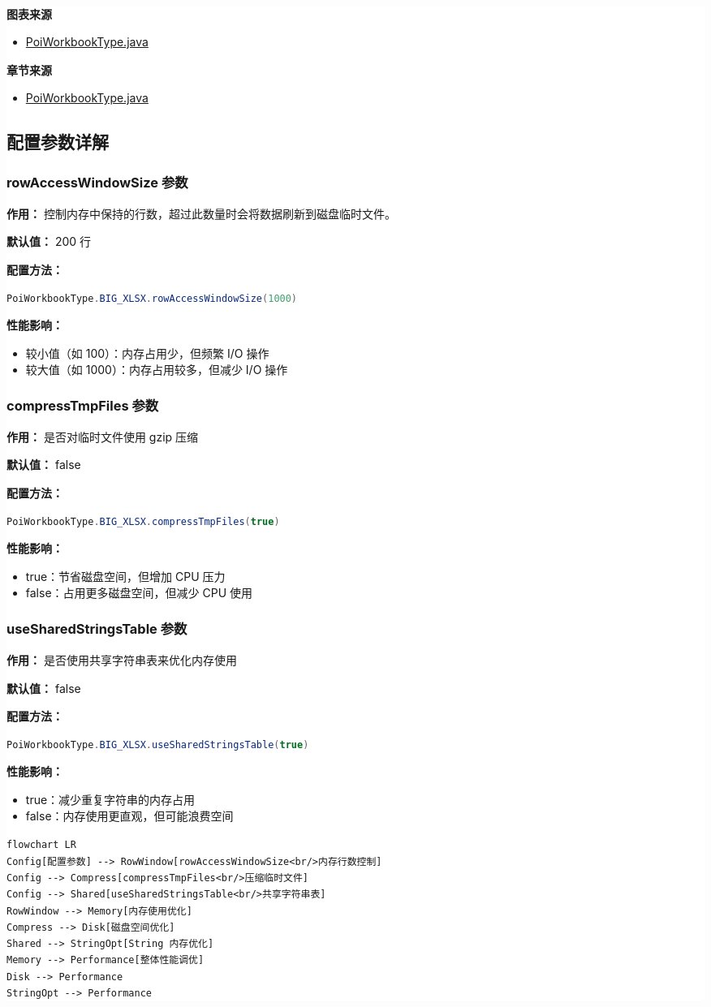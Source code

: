 **图表来源**
- [PoiWorkbookType.java](file://src/main/java/com/github/stupdit1t/excel/common/PoiWorkbookType.java#L47-L54)

**章节来源**
- [PoiWorkbookType.java](file://src/main/java/com/github/stupdit1t/excel/common/PoiWorkbookType.java#L47-L54)

## 配置参数详解

### rowAccessWindowSize 参数

**作用：** 控制内存中保持的行数，超过此数量时会将数据刷新到磁盘临时文件。

**默认值：** 200 行

**配置方法：**
```java
PoiWorkbookType.BIG_XLSX.rowAccessWindowSize(1000)
```

**性能影响：**
- 较小值（如 100）：内存占用少，但频繁 I/O 操作
- 较大值（如 1000）：内存占用较多，但减少 I/O 操作

### compressTmpFiles 参数

**作用：** 是否对临时文件使用 gzip 压缩

**默认值：** false

**配置方法：**
```java
PoiWorkbookType.BIG_XLSX.compressTmpFiles(true)
```

**性能影响：**
- true：节省磁盘空间，但增加 CPU 压力
- false：占用更多磁盘空间，但减少 CPU 使用

### useSharedStringsTable 参数

**作用：** 是否使用共享字符串表来优化内存使用

**默认值：** false

**配置方法：**
```java
PoiWorkbookType.BIG_XLSX.useSharedStringsTable(true)
```

**性能影响：**
- true：减少重复字符串的内存占用
- false：内存使用更直观，但可能浪费空间

```mermaid
flowchart LR
Config[配置参数] --> RowWindow[rowAccessWindowSize<br/>内存行数控制]
Config --> Compress[compressTmpFiles<br/>压缩临时文件]
Config --> Shared[useSharedStringsTable<br/>共享字符串表]
RowWindow --> Memory[内存使用优化]
Compress --> Disk[磁盘空间优化]
Shared --> StringOpt[String 内存优化]
Memory --> Performance[整体性能调优]
Disk --> Performance
StringOpt --> Performance
```
